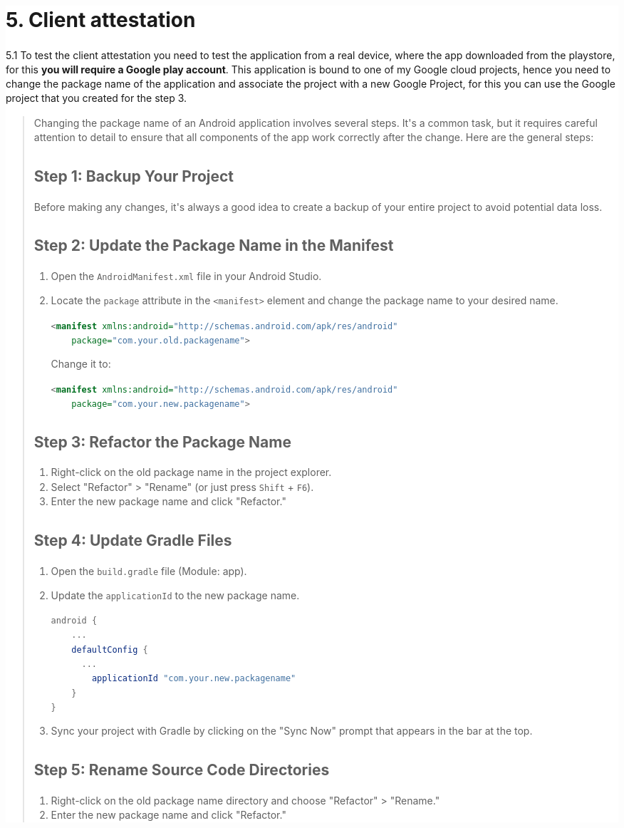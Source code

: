 # 5. Client attestation

5.1 To test the client attestation you need to test the application from a real device, where the app downloaded from the playstore, for this <b>you will require a Google play account</b>.
This application is bound to one of my Google cloud projects, hence you need to change the package name of the application and associate the project with a new Google Project, for this you can use the Google project that you created for the step 3.
> Changing the package name of an Android application involves several steps. It's a common task, but it requires careful attention to detail to ensure that all components of the app work correctly after the change. Here are the general steps:
>
> ## Step 1: Backup Your Project
>
> Before making any changes, it's always a good idea to create a backup of your entire project to avoid potential data loss.
>
> ## Step 2: Update the Package Name in the Manifest
>
> 1. Open the `AndroidManifest.xml` file in your Android Studio.
> 2. Locate the `package` attribute in the `<manifest>` element and change the package name to your desired name.
>
>    ```xml
>    <manifest xmlns:android="http://schemas.android.com/apk/res/android"
>        package="com.your.old.packagename">
>    ```
>
>    Change it to:
>
>    ```xml
>    <manifest xmlns:android="http://schemas.android.com/apk/res/android"
>        package="com.your.new.packagename">
>    ```
>
> ## Step 3: Refactor the Package Name
>
> 1. Right-click on the old package name in the project explorer.
> 2. Select "Refactor" > "Rename" (or just press `Shift` + `F6`).
> 3. Enter the new package name and click "Refactor."
>
> ## Step 4: Update Gradle Files
>
> 1. Open the `build.gradle` file (Module: app).
> 2. Update the `applicationId` to the new package name.
>
>    ```gradle
>    android {
>        ...
>        defaultConfig {
>          ...
>            applicationId "com.your.new.packagename"
>        }
>    }
>    ```
>
> 3. Sync your project with Gradle by clicking on the "Sync Now" prompt that appears in the bar at the top.
>
> ## Step 5: Rename Source Code Directories
>
> 1. Right-click on the old package name directory and choose "Refactor" > "Rename."
> 2. Enter the new package name and click "Refactor."